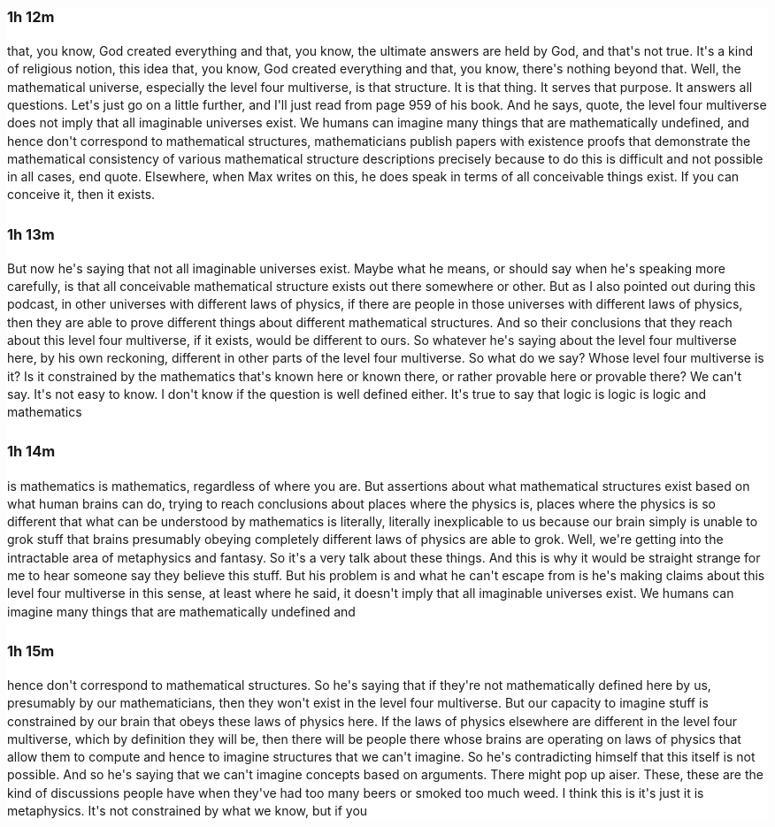 ### 1h 12m

that, you know, God created everything and that, you know, the ultimate answers are held by God, and that's not true. It's a kind of religious notion, this idea that, you know, God created everything and that, you know, there's nothing beyond that. Well, the mathematical universe, especially the level four multiverse, is that structure. It is that thing. It serves that purpose. It answers all questions. Let's just go on a little further, and I'll just read from page 959 of his book. And he says, quote, the level four multiverse does not imply that all imaginable universes exist. We humans can imagine many things that are mathematically undefined, and hence don't correspond to mathematical structures, mathematicians publish papers with existence proofs that demonstrate the mathematical consistency of various mathematical structure descriptions precisely because to do this is difficult and not possible in all cases, end quote. Elsewhere, when Max writes on this, he does speak in terms of all conceivable things exist. If you can conceive it, then it exists.

### 1h 13m

But now he's saying that not all imaginable universes exist. Maybe what he means, or should say when he's speaking more carefully, is that all conceivable mathematical structure exists out there somewhere or other. But as I also pointed out during this podcast, in other universes with different laws of physics, if there are people in those universes with different laws of physics, then they are able to prove different things about different mathematical structures. And so their conclusions that they reach about this level four multiverse, if it exists, would be different to ours. So whatever he's saying about the level four multiverse here, by his own reckoning, different in other parts of the level four multiverse. So what do we say? Whose level four multiverse is it? Is it constrained by the mathematics that's known here or known there, or rather provable here or provable there? We can't say. It's not easy to know. I don't know if the question is well defined either. It's true to say that logic is logic is logic and mathematics

### 1h 14m

is mathematics is mathematics, regardless of where you are. But assertions about what mathematical structures exist based on what human brains can do, trying to reach conclusions about places where the physics is, places where the physics is so different that what can be understood by mathematics is literally, literally inexplicable to us because our brain simply is unable to grok stuff that brains presumably obeying completely different laws of physics are able to grok. Well, we're getting into the intractable area of metaphysics and fantasy. So it's a very talk about these things. And this is why it would be straight strange for me to hear someone say they believe this stuff. But his problem is and what he can't escape from is he's making claims about this level four multiverse in this sense, at least where he said, it doesn't imply that all imaginable universes exist. We humans can imagine many things that are mathematically undefined and

### 1h 15m

hence don't correspond to mathematical structures. So he's saying that if they're not mathematically defined here by us, presumably by our mathematicians, then they won't exist in the level four multiverse. But our capacity to imagine stuff is constrained by our brain that obeys these laws of physics here. If the laws of physics elsewhere are different in the level four multiverse, which by definition they will be, then there will be people there whose brains are operating on laws of physics that allow them to compute and hence to imagine structures that we can't imagine. So he's contradicting himself that this itself is not possible. And so he's saying that we can't imagine concepts based on arguments. There might pop up aiser. These, these are the kind of discussions people have when they've had too many beers or smoked too much weed. I think this is it's just it is metaphysics. It's not constrained by what we know, but if you
